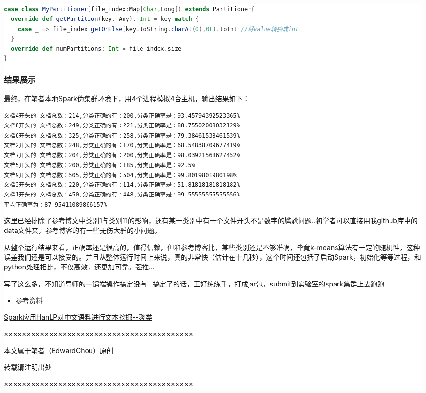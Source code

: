 ```scala
case class MyPartitioner(file_index:Map[Char,Long]) extends Partitioner{
  override def getPartition(key: Any): Int = key match {
    case _ => file_index.getOrElse(key.toString.charAt(0),0L).toInt //将value转换成int
  }
  override def numPartitions: Int = file_index.size
}
```


### 结果展示

最终，在笔者本地Spark伪集群环境下，用4个进程模拟4台主机，输出结果如下：

```text
文档4开头的 文档总数：214,分类正确的有：200,分类正确率是：93.45794392523365%
文档8开头的 文档总数：249,分类正确的有：221,分类正确率是：88.75502008032129%
文档6开头的 文档总数：325,分类正确的有：258,分类正确率是：79.38461538461539%
文档2开头的 文档总数：248,分类正确的有：170,分类正确率是：68.54838709677419%
文档7开头的 文档总数：204,分类正确的有：200,分类正确率是：98.03921568627452%
文档5开头的 文档总数：200,分类正确的有：185,分类正确率是：92.5%
文档9开头的 文档总数：505,分类正确的有：504,分类正确率是：99.8019801980198%
文档3开头的 文档总数：220,分类正确的有：114,分类正确率是：51.81818181818182%
文档1开头的 文档总数：450,分类正确的有：448,分类正确率是：99.55555555555556%
平均正确率为：87.95411089866157%
```

这里已经排除了参考博文中类别1与类别11的影响，还有某一类别中有一个文件开头不是数字的尴尬问题..初学者可以直接用我github库中的data文件夹，参考博客的有一些无伤大雅的小问题。

从整个运行结果来看，正确率还是很高的，值得信赖，但和参考博客比，某些类别还是不够准确，毕竟k-means算法有一定的随机性，这种误差我们还是可以接受的。并且从整体运行时间上来说，真的非常快（估计在十几秒），这个时间还包括了启动Spark，初始化等等过程，和python处理相比，不仅高效，还更加可靠。强推...

写了这么多，不知道导师的一锅端操作搞定没有...搞定了的话，正好练练手，打成jar包，submit到实验室的spark集群上去跑跑...

- 参考资料

[Spark应用HanLP对中文语料进行文本挖掘--聚类](http://blog.csdn.net/fansy1990/article/details/77577061)



××××××××××××××××××××××××××××××××××××××××××

本文属于笔者（EdwardChou）原创

转载请注明出处

××××××××××××××××××××××××××××××××××××××××××

